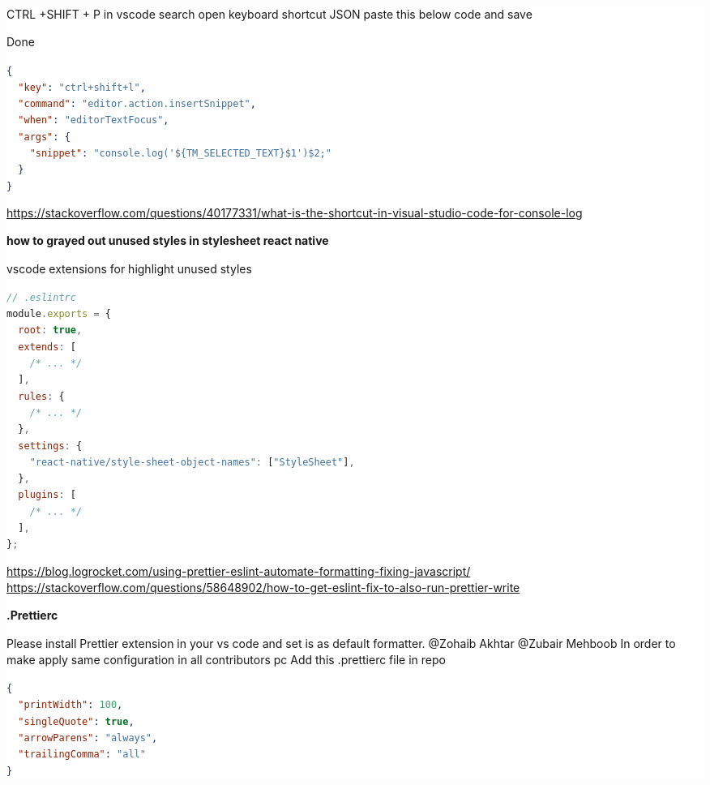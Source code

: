 CTRL +SHIFT + P in vscode
search open keyboard shortcut JSON
paste this below code and save

Done

```json showLineNumbers
{
  "key": "ctrl+shift+l",
  "command": "editor.action.insertSnippet",
  "when": "editorTextFocus",
  "args": {
    "snippet": "console.log('${TM_SELECTED_TEXT}$1')$2;"
  }
}
```

https://stackoverflow.com/questions/40177331/what-is-the-shortcut-in-visual-studio-code-for-console-log

**how to grayed out unused styles in stylesheet react native**

vscode extensions for highlight unused styles

```jsx showLineNumbers
// .eslintrc
module.exports = {
  root: true,
  extends: [
    /* ... */
  ],
  rules: {
    /* ... */
  },
  settings: {
    "react-native/style-sheet-object-names": ["StyleSheet"],
  },
  plugins: [
    /* ... */
  ],
};
```

https://blog.logrocket.com/using-prettier-eslint-automate-formatting-fixing-javascript/
https://stackoverflow.com/questions/58648902/how-to-get-eslint-fix-to-also-run-prettier-write

**.Prettierc**

Please install Prettier extension in your vs code and set is as default formatter.
@Zohaib Akhtar @Zubair Mehboob
In order to make apply same configuration in all contributors pc
Add this .prettierc file in repo

```json showLineNumbers
{
  "printWidth": 100,
  "singleQuote": true,
  "arrowParens": "always",
  "trailingComma": "all"
}
```
